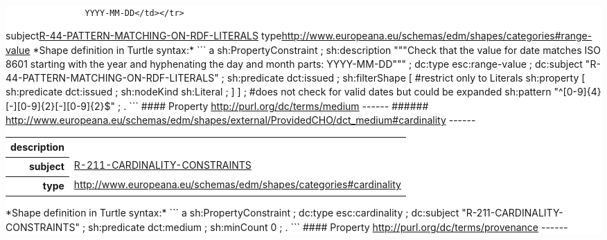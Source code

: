                     YYYY-MM-DD</td></tr>
<tr><th align="right">subject</th><td><a target="_blank" href="http://lelystad.informatik.uni-mannheim.de/rdf-validation/?q=node/51">R-44-PATTERN-MATCHING-ON-RDF-LITERALS</a></td></tr>
<tr><th align="right">type</th><td><a target="_blank" href="http://www.europeana.eu/schemas/edm/shapes/categories#range-value">http://www.europeana.eu/schemas/edm/shapes/categories#range-value</a></td></tr>
</table>
*Shape definition in Turtle syntax:*
```
<http://www.europeana.eu/schemas/edm/shapes/external/ProvidedCHO/dct_issued#range-values>
  a sh:PropertyConstraint ;
  sh:description """Check that the value for date matches ISO 8601 starting with
                    the year and hyphenating the day and month parts: 
                    YYYY-MM-DD""" ;
  dc:type esc:range-value ;
  dc:subject "R-44-PATTERN-MATCHING-ON-RDF-LITERALS" ;
  sh:predicate dct:issued ;
  sh:filterShape [ #restrict only to Literals
    sh:property [
      sh:predicate dct:issued ;
      sh:nodeKind sh:Literal ;
    ]
  ] ;
  #does not check for valid dates but could be expanded
  sh:pattern "^[0-9]{4}[-][0-9]{2}[-][0-9]{2}$" ;
.
```
#### Property <a id="dct_medium" target="_blank" href="http://purl.org/dc/terms/medium">http://purl.org/dc/terms/medium</a>
------
###### <a id="edm_shapes_external_ProvidedCHO_dct_medium_cardinality" target="_blank" href="http://www.europeana.eu/schemas/edm/shapes/external/ProvidedCHO/dct_medium#cardinality">http://www.europeana.eu/schemas/edm/shapes/external/ProvidedCHO/dct_medium#cardinality</a>
------
<table>
<tr><th align="right">description</th><td></td></tr>
<tr><th align="right">subject</th><td><a target="_blank" href="http://lelystad.informatik.uni-mannheim.de/rdf-validation/?q=node/424">R-211-CARDINALITY-CONSTRAINTS</a></td></tr>
<tr><th align="right">type</th><td><a target="_blank" href="http://www.europeana.eu/schemas/edm/shapes/categories#cardinality">http://www.europeana.eu/schemas/edm/shapes/categories#cardinality</a></td></tr>
</table>
*Shape definition in Turtle syntax:*
```
<http://www.europeana.eu/schemas/edm/shapes/external/ProvidedCHO/dct_medium#cardinality>
  a sh:PropertyConstraint ;
  dc:type esc:cardinality ;
  dc:subject "R-211-CARDINALITY-CONSTRAINTS" ;
  sh:predicate dct:medium ;
  sh:minCount 0 ;
.
```
#### Property <a id="dct_provenance" target="_blank" href="http://purl.org/dc/terms/provenance">http://purl.org/dc/terms/provenance</a>
------